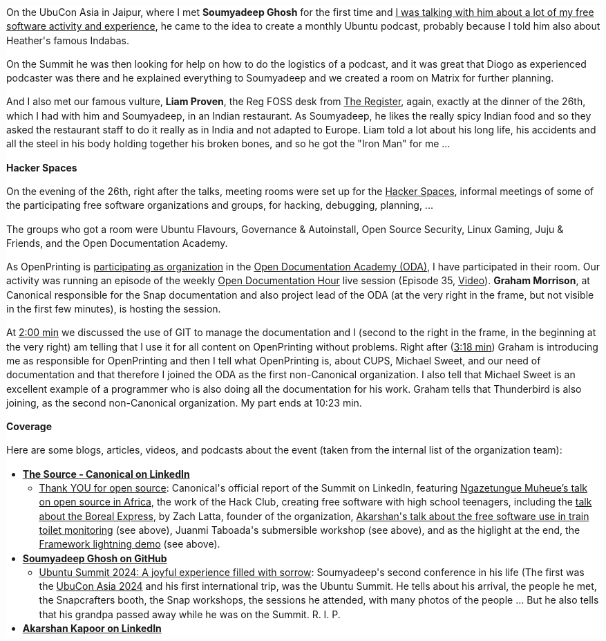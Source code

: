 On the UbuCon Asia in Jaipur, where I met **Soumyadeep Ghosh** for the first time and [I was talking with him about a lot of my free software activity and experience](/OpenPrinting-News-August-2024/#soumyadeep-ghosh), he came to the idea to create a monthly Ubuntu podcast, probably because I told him also about Heather's famous Indabas.

On the Summit he was then looking for help on how to do the logistics of a podcast, and it was great that Diogo as experienced podcaster was there and he explained everything to Soumyadeep and we created a room on Matrix for further planning.

And I also met our famous vulture, **Liam Proven**, the Reg FOSS desk from [The Register](https://www.theregister.com/Author/Liam-Proven), again, exactly at the dinner of the 26th, which I had with him and Soumyadeep, in an Indian restaurant. As Soumyadeep, he likes the really spicy Indian food and so they asked the restaurant staff to do it really as in India and not adapted to Europe. Liam told a lot about his long life, his accidents and all the steel in his body holding together his broken bones, and so he got the "Iron Man" for me ...

**Hacker Spaces**

On the evening of the 26th, right after the talks, meeting rooms were set up for the [Hacker Spaces](https://events.canonical.com/event/51/page/471-hackerspace-evening), informal meetings of some of the participating free software organizations and groups, for hacking, debugging, planning, ...

The groups who got a room were Ubuntu Flavours, Governance & Autoinstall, Open Source Security, Linux Gaming, Juju & Friends, and the Open Documentation Academy.

As OpenPrinting is [participating as organization](/OpenPrinting-News-May-2024/#open-documentation-academy) in the [Open Documentation Academy (ODA)](https://discourse.ubuntu.com/t/39615), I have participated in their room. Our activity was running an episode of the weekly [Open Documentation Hour](https://discourse.ubuntu.com/t/42771) live session (Episode 35, [Video](https://www.youtube.com/watch?v=J5GEAzAZOS0)). **Graham Morrison**, at Canonical responsible for the Snap documentation and also project lead of the ODA (at the very right in the frame, but not visible in the first few minutes), is hosting the session.

At [2:00 min](https://www.youtube.com/watch?v=J5GEAzAZOS0&t=120s) we discussed the use of GIT to manage the documentation and I (second to the right in the frame, in the beginning at the very right) am telling that I use it for all content on OpenPrinting without problems. Right after ([3:18 min](https://www.youtube.com/watch?v=J5GEAzAZOS0&t=198s)) Graham is introducing me as responsible for OpenPrinting and then I tell what OpenPrinting is, about CUPS, Michael Sweet, and our need of documentation and that therefore I joined the ODA as the first non-Canonical organization. I also tell that Michael Sweet is an excellent example of a programmer who is also doing all the documentation for his work. Graham tells that Thunderbird is also joining, as the second non-Canonical organization. My part ends at 10:23 min.

**Coverage**

Here are some blogs, articles, videos, and podcasts about the event (taken from the internal list of the organization team):

- **[The Source - Canonical on LinkedIn](https://www.linkedin.com/newsletters/the-source-7108409718422839296/)**
  - [Thank YOU for open source](https://www.linkedin.com/pulse/thank-you-open-source-canonical-eyroe/): Canonical's official report of the Summit on LinkedIn, featuring [Ngazetungue Muheue’s talk on open source in Africa](https://youtu.be/mPP7amqTGFA), the work of the Hack Club, creating free software with high school teenagers, including the [talk about the Boreal Express](https://youtu.be/AdgU-_1vDco), by Zach Latta, founder of the organization, [Akarshan's talk about the free software use in train toilet monitoring](https://www.youtube.com/watch?v=kWMt8PLVEE0) (see above), Juanmi Taboada's submersible workshop (see above), and as the higlight at the end, the [Framework lightning demo](https://www.youtube.com/watch?v=l6khGznGeyY) (see above).
- **[Soumyadeep Ghosh on GitHub](https://soumyadghosh.github.io/website/)**
  - [Ubuntu Summit 2024: A joyful experience filled with sorrow](https://soumyadghosh.github.io/website/blog/ubuntu-summit-2024/): Soumyadeep's second conference in his life (The first was the [UbuCon Asia 2024](/OpenPrinting-News-August-2024/#soumyadeep-ghosh) and his first international trip, was the Ubuntu Summit. He tells about his arrival, the people he met, the Snapcrafters booth, the Snap workshops, the sessions he attended, with many photos of the people ... But he also tells that his grandpa passed away while he was on the Summit. R. I. P.
- **[Akarshan Kapoor on LinkedIn](https://www.linkedin.com/in/akarshan111/)**